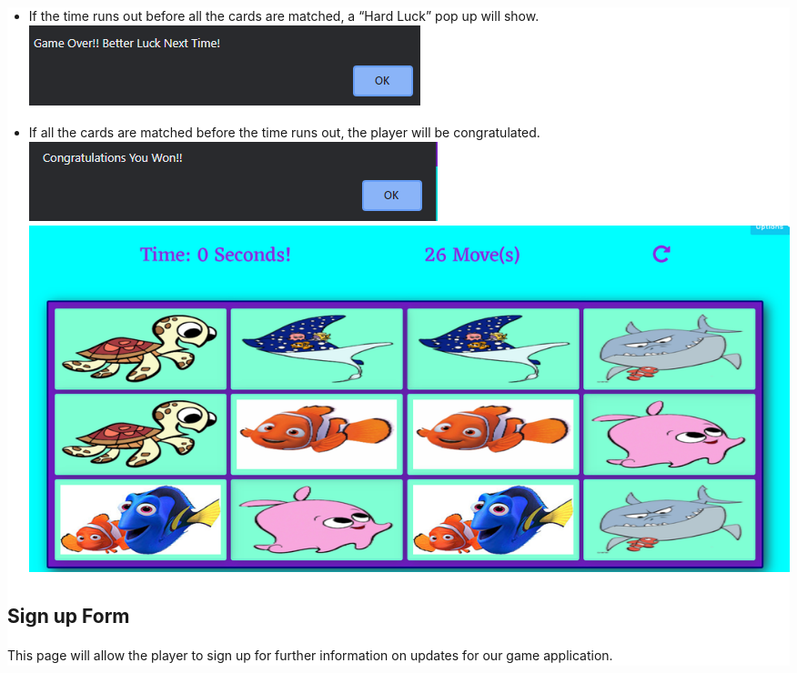 
  - If the time runs out before all the cards are matched, a “Hard Luck” pop up will show.
  ![Game Over!! Better Luck Next Time!](assets/images/readmeimages/gameover.png)

  - If all the cards are matched before the time runs out, the player will be congratulated. 
  ![Congratulations! You Won!!](assets/images/readmeimages/youwon.png) 
  ![You won](assets/images/readmeimages/youwongameplay.png)


## Sign up Form

This page will allow the player to sign up for further information on updates for our game application.